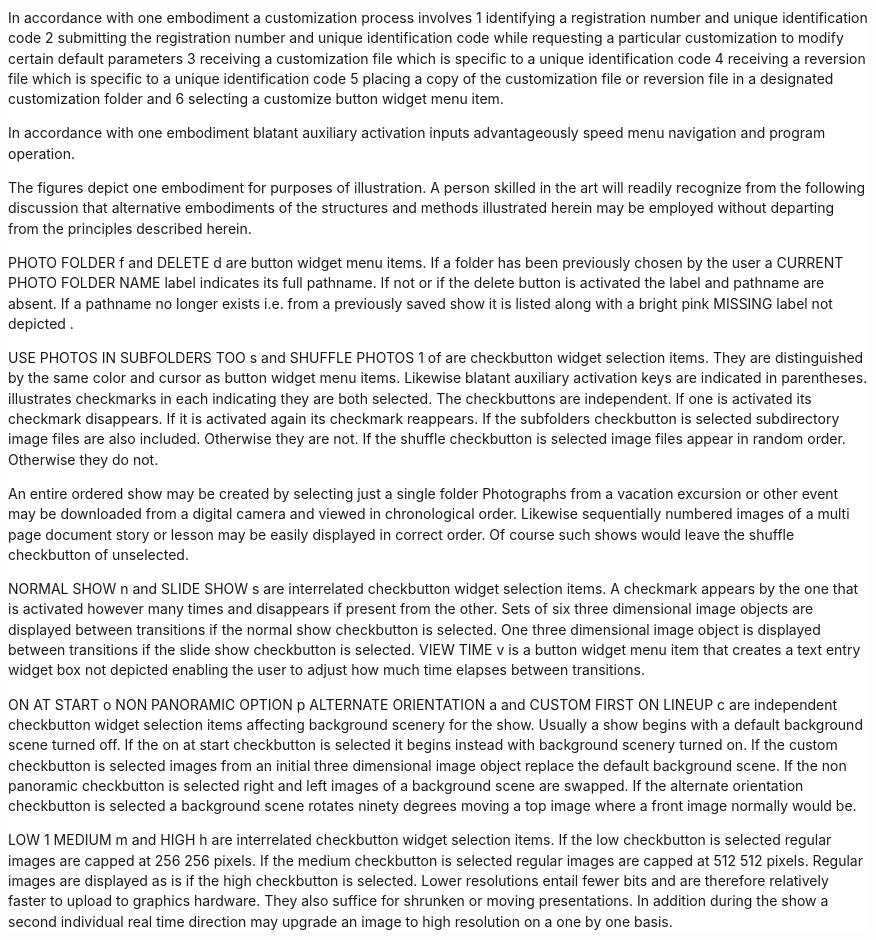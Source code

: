 In accordance with one embodiment a customization process involves 1 identifying a registration number and unique identification code 2 submitting the registration number and unique identification code while requesting a particular customization to modify certain default parameters 3 receiving a customization file which is specific to a unique identification code 4 receiving a reversion file which is specific to a unique identification code 5 placing a copy of the customization file or reversion file in a designated customization folder and 6 selecting a customize button widget menu item.

In accordance with one embodiment blatant auxiliary activation inputs advantageously speed menu navigation and program operation.

The figures depict one embodiment for purposes of illustration. A person skilled in the art will readily recognize from the following discussion that alternative embodiments of the structures and methods illustrated herein may be employed without departing from the principles described herein.

 PHOTO FOLDER f and DELETE d are button widget menu items. If a folder has been previously chosen by the user a CURRENT PHOTO FOLDER NAME label indicates its full pathname. If not or if the delete button is activated the label and pathname are absent. If a pathname no longer exists i.e. from a previously saved show it is listed along with a bright pink MISSING label not depicted .

 USE PHOTOS IN SUBFOLDERS TOO s and SHUFFLE PHOTOS 1 of are checkbutton widget selection items. They are distinguished by the same color and cursor as button widget menu items. Likewise blatant auxiliary activation keys are indicated in parentheses. illustrates checkmarks in each indicating they are both selected. The checkbuttons are independent. If one is activated its checkmark disappears. If it is activated again its checkmark reappears. If the subfolders checkbutton is selected subdirectory image files are also included. Otherwise they are not. If the shuffle checkbutton is selected image files appear in random order. Otherwise they do not.

An entire ordered show may be created by selecting just a single folder Photographs from a vacation excursion or other event may be downloaded from a digital camera and viewed in chronological order. Likewise sequentially numbered images of a multi page document story or lesson may be easily displayed in correct order. Of course such shows would leave the shuffle checkbutton of unselected.

 NORMAL SHOW n and SLIDE SHOW s are interrelated checkbutton widget selection items. A checkmark appears by the one that is activated however many times and disappears if present from the other. Sets of six three dimensional image objects are displayed between transitions if the normal show checkbutton is selected. One three dimensional image object is displayed between transitions if the slide show checkbutton is selected. VIEW TIME v is a button widget menu item that creates a text entry widget box not depicted enabling the user to adjust how much time elapses between transitions.

 ON AT START o NON PANORAMIC OPTION p ALTERNATE ORIENTATION a and CUSTOM FIRST ON LINEUP c are independent checkbutton widget selection items affecting background scenery for the show. Usually a show begins with a default background scene turned off. If the on at start checkbutton is selected it begins instead with background scenery turned on. If the custom checkbutton is selected images from an initial three dimensional image object replace the default background scene. If the non panoramic checkbutton is selected right and left images of a background scene are swapped. If the alternate orientation checkbutton is selected a background scene rotates ninety degrees moving a top image where a front image normally would be.

 LOW 1 MEDIUM m and HIGH h are interrelated checkbutton widget selection items. If the low checkbutton is selected regular images are capped at 256 256 pixels. If the medium checkbutton is selected regular images are capped at 512 512 pixels. Regular images are displayed as is if the high checkbutton is selected. Lower resolutions entail fewer bits and are therefore relatively faster to upload to graphics hardware. They also suffice for shrunken or moving presentations. In addition during the show a second individual real time direction may upgrade an image to high resolution on a one by one basis.
